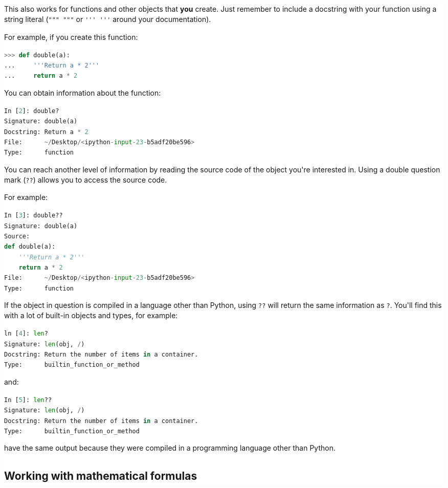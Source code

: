This also works for functions and other objects that **you** create. Just remember to include a docstring with your function using a string literal (`""" """` or `''' '''` around your documentation).

For example, if you create this function:

```python
>>> def double(a):
...     '''Return a * 2'''
...     return a * 2
```

You can obtain information about the function:

```python
In [2]: double?
Signature: double(a)
Docstring: Return a * 2
File:      ~/Desktop/<ipython-input-23-b5adf20be596>
Type:      function
```

You can reach another level of information by reading the source code of the object you're interested in. Using a double question mark (`??`) allows you to access the source code.

For example:

```python
In [3]: double??
Signature: double(a)
Source:
def double(a):
    '''Return a * 2'''
    return a * 2
File:      ~/Desktop/<ipython-input-23-b5adf20be596>
Type:      function
```

If the object in question is compiled in a language other than Python, using `??` will return the same information as `?`. You'll find this with a lot of built-in objects and types, for example:

```python
ln [4]: len?
Signature: len(obj, /)
Docstring: Return the number of items in a container.
Type:      builtin_function_or_method
```

and:

```python
In [5]: len??
Signature: len(obj, /)
Docstring: Return the number of items in a container.
Type:      builtin_function_or_method
```

have the same output because they were compiled in a programming language other than Python.

## Working with mathematical formulas
